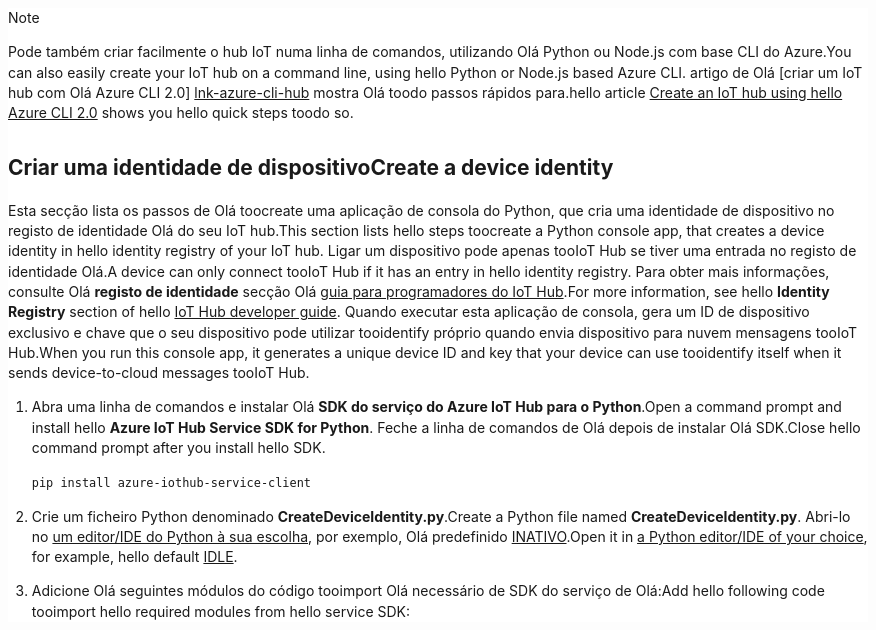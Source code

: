 > [!NOTE]
> <span data-ttu-id="927a7-124">Pode também criar facilmente o hub IoT numa linha de comandos, utilizando Olá Python ou Node.js com base CLI do Azure.</span><span class="sxs-lookup"><span data-stu-id="927a7-124">You can also easily create your IoT hub on a command line, using hello Python or Node.js based Azure CLI.</span></span> <span data-ttu-id="927a7-125">artigo de Olá [criar um IoT hub com Olá Azure CLI 2.0] [ lnk-azure-cli-hub] mostra Olá toodo passos rápidos para.</span><span class="sxs-lookup"><span data-stu-id="927a7-125">hello article [Create an IoT hub using hello Azure CLI 2.0][lnk-azure-cli-hub] shows you hello quick steps toodo so.</span></span> 
> 

## <a name="create-a-device-identity"></a><span data-ttu-id="927a7-126">Criar uma identidade de dispositivo</span><span class="sxs-lookup"><span data-stu-id="927a7-126">Create a device identity</span></span>
<span data-ttu-id="927a7-127">Esta secção lista os passos de Olá toocreate uma aplicação de consola do Python, que cria uma identidade de dispositivo no registo de identidade Olá do seu IoT hub.</span><span class="sxs-lookup"><span data-stu-id="927a7-127">This section lists hello steps toocreate a Python console app, that creates a device identity in hello identity registry of your IoT hub.</span></span> <span data-ttu-id="927a7-128">Ligar um dispositivo pode apenas tooIoT Hub se tiver uma entrada no registo de identidade Olá.</span><span class="sxs-lookup"><span data-stu-id="927a7-128">A device can only connect tooIoT Hub if it has an entry in hello identity registry.</span></span> <span data-ttu-id="927a7-129">Para obter mais informações, consulte Olá **registo de identidade** secção Olá [guia para programadores do IoT Hub][lnk-devguide-identity].</span><span class="sxs-lookup"><span data-stu-id="927a7-129">For more information, see hello **Identity Registry** section of hello [IoT Hub developer guide][lnk-devguide-identity].</span></span> <span data-ttu-id="927a7-130">Quando executar esta aplicação de consola, gera um ID de dispositivo exclusivo e chave que o seu dispositivo pode utilizar tooidentify próprio quando envia dispositivo para nuvem mensagens tooIoT Hub.</span><span class="sxs-lookup"><span data-stu-id="927a7-130">When you run this console app, it generates a unique device ID and key that your device can use tooidentify itself when it sends device-to-cloud messages tooIoT Hub.</span></span>

1. <span data-ttu-id="927a7-131">Abra uma linha de comandos e instalar Olá **SDK do serviço do Azure IoT Hub para o Python**.</span><span class="sxs-lookup"><span data-stu-id="927a7-131">Open a command prompt and install hello **Azure IoT Hub Service SDK for Python**.</span></span> <span data-ttu-id="927a7-132">Feche a linha de comandos de Olá depois de instalar Olá SDK.</span><span class="sxs-lookup"><span data-stu-id="927a7-132">Close hello command prompt after you install hello SDK.</span></span>

    ```
    pip install azure-iothub-service-client
    ```

2. <span data-ttu-id="927a7-133">Crie um ficheiro Python denominado **CreateDeviceIdentity.py**.</span><span class="sxs-lookup"><span data-stu-id="927a7-133">Create a Python file named **CreateDeviceIdentity.py**.</span></span> <span data-ttu-id="927a7-134">Abri-lo no [um editor/IDE do Python à sua escolha][lnk-python-ide-list], por exemplo, Olá predefinido [INATIVO][lnk-idle].</span><span class="sxs-lookup"><span data-stu-id="927a7-134">Open it in [a Python editor/IDE of your choice][lnk-python-ide-list], for example, hello default [IDLE][lnk-idle].</span></span>

3. <span data-ttu-id="927a7-135">Adicione Olá seguintes módulos do código tooimport Olá necessário de SDK do serviço de Olá:</span><span class="sxs-lookup"><span data-stu-id="927a7-135">Add hello following code tooimport hello required modules from hello service SDK:</span></span>


[1]: ./media/iot-hub-python-getstarted/createdevice.png
[2]: ./media/iot-hub-python-getstarted/sendd2cmessage.png
[lnk-python-download]: https://www.python.org/downloads/
[lnk-visual-c-redist]: http://www.microsoft.com/download/confirmation.aspx?id=48145
[lnk-node-download]: https://nodejs.org/en/download/
[lnk-install-pip]: https://pip.pypa.io/en/stable/installing/
[lnk-azure-cli-hub]: https://docs.microsoft.com/en-us/azure/iot-hub/iot-hub-create-using-cli
[lnk-transient-faults]: https://msdn.microsoft.com/library/hh680901(v=pandp.50).aspx
[lnk-idle]: https://docs.python.org/3/library/idle.html
[lnk-python-ide-list]: https://wiki.python.org/moin/IntegratedDevelopmentEnvironments
[lnk-iot-hub-explorer]: https://github.com/Azure/iothub-explorer
[lnk-python-github]: https://github.com/Azure/azure-iot-sdk-python
[lnk-messaging-sample]: https://github.com/Azure/azure-iot-sdk-python/blob/master/service/samples/iothub_messaging_sample.py
[lnk-client-sample]: https://github.com/Azure/azure-iot-sdk-python/blob/master/device/samples/iothub_client_sample.py
[lnk-eventhubs-tutorial]: ../event-hubs/event-hubs-csharp-ephcs-getstarted.md
[lnk-devguide-identity]: iot-hub-devguide-identity-registry.md
[lnk-event-hubs-overview]: ../event-hubs/event-hubs-overview.md
[lnk-python-devbox]: https://github.com/Azure/azure-iot-sdk-python/blob/master/doc/python-devbox-setup.md
[lnk-process-d2c-tutorial]: iot-hub-csharp-csharp-process-d2c.md
[lnk-hub-sdks]: iot-hub-devguide-sdks.md
[lnk-free-trial]: http://azure.microsoft.com/pricing/free-trial/
[lnk-device-management]: iot-hub-node-node-device-management-get-started.md
[lnk-iot-edge]: iot-hub-linux-iot-edge-get-started.md
[lnk-connect-device]: https://azure.microsoft.com/develop/iot/